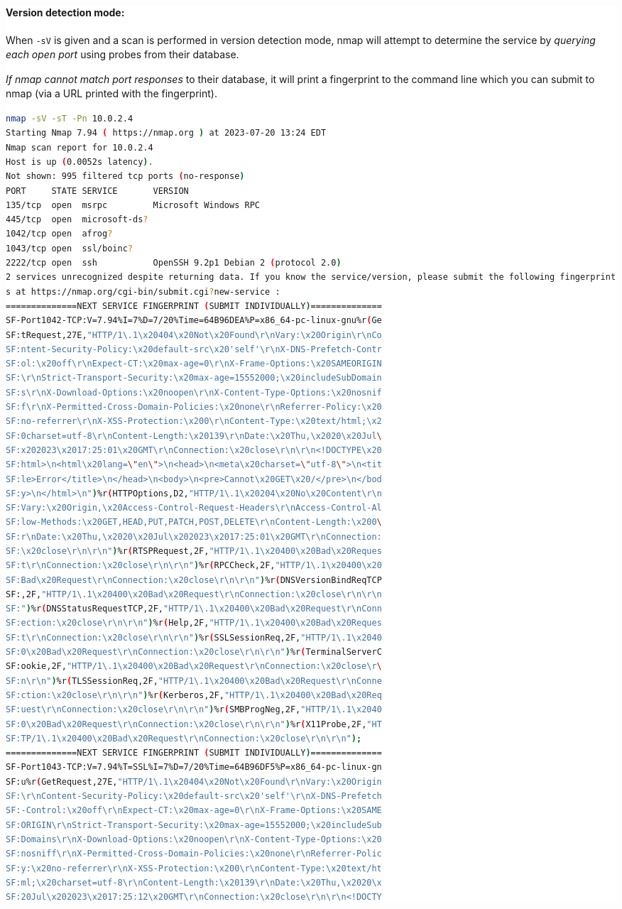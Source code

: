 #### Version detection mode:
When `-sV` is given and a scan is performed in version detection mode, nmap will attempt to determine the service by *querying each open port* using probes from their database.

*If nmap cannot match port responses* to their database, it will print a fingerprint to the command line which you can submit to nmap (via a URL printed with the fingerprint).

```bash
nmap -sV -sT -Pn 10.0.2.4                                                                                                     
Starting Nmap 7.94 ( https://nmap.org ) at 2023-07-20 13:24 EDT
Nmap scan report for 10.0.2.4
Host is up (0.0052s latency).
Not shown: 995 filtered tcp ports (no-response)
PORT     STATE SERVICE       VERSION
135/tcp  open  msrpc         Microsoft Windows RPC
445/tcp  open  microsoft-ds?
1042/tcp open  afrog?
1043/tcp open  ssl/boinc?
2222/tcp open  ssh           OpenSSH 9.2p1 Debian 2 (protocol 2.0)
2 services unrecognized despite returning data. If you know the service/version, please submit the following fingerprints at https://nmap.org/cgi-bin/submit.cgi?new-service :
==============NEXT SERVICE FINGERPRINT (SUBMIT INDIVIDUALLY)==============
SF-Port1042-TCP:V=7.94%I=7%D=7/20%Time=64B96DEA%P=x86_64-pc-linux-gnu%r(Ge
SF:tRequest,27E,"HTTP/1\.1\x20404\x20Not\x20Found\r\nVary:\x20Origin\r\nCo
SF:ntent-Security-Policy:\x20default-src\x20'self'\r\nX-DNS-Prefetch-Contr
SF:ol:\x20off\r\nExpect-CT:\x20max-age=0\r\nX-Frame-Options:\x20SAMEORIGIN
SF:\r\nStrict-Transport-Security:\x20max-age=15552000;\x20includeSubDomain
SF:s\r\nX-Download-Options:\x20noopen\r\nX-Content-Type-Options:\x20nosnif
SF:f\r\nX-Permitted-Cross-Domain-Policies:\x20none\r\nReferrer-Policy:\x20
SF:no-referrer\r\nX-XSS-Protection:\x200\r\nContent-Type:\x20text/html;\x2
SF:0charset=utf-8\r\nContent-Length:\x20139\r\nDate:\x20Thu,\x2020\x20Jul\
SF:x202023\x2017:25:01\x20GMT\r\nConnection:\x20close\r\n\r\n<!DOCTYPE\x20
SF:html>\n<html\x20lang=\"en\">\n<head>\n<meta\x20charset=\"utf-8\">\n<tit
SF:le>Error</title>\n</head>\n<body>\n<pre>Cannot\x20GET\x20/</pre>\n</bod
SF:y>\n</html>\n")%r(HTTPOptions,D2,"HTTP/1\.1\x20204\x20No\x20Content\r\n
SF:Vary:\x20Origin,\x20Access-Control-Request-Headers\r\nAccess-Control-Al
SF:low-Methods:\x20GET,HEAD,PUT,PATCH,POST,DELETE\r\nContent-Length:\x200\
SF:r\nDate:\x20Thu,\x2020\x20Jul\x202023\x2017:25:01\x20GMT\r\nConnection:
SF:\x20close\r\n\r\n")%r(RTSPRequest,2F,"HTTP/1\.1\x20400\x20Bad\x20Reques
SF:t\r\nConnection:\x20close\r\n\r\n")%r(RPCCheck,2F,"HTTP/1\.1\x20400\x20
SF:Bad\x20Request\r\nConnection:\x20close\r\n\r\n")%r(DNSVersionBindReqTCP
SF:,2F,"HTTP/1\.1\x20400\x20Bad\x20Request\r\nConnection:\x20close\r\n\r\n
SF:")%r(DNSStatusRequestTCP,2F,"HTTP/1\.1\x20400\x20Bad\x20Request\r\nConn
SF:ection:\x20close\r\n\r\n")%r(Help,2F,"HTTP/1\.1\x20400\x20Bad\x20Reques
SF:t\r\nConnection:\x20close\r\n\r\n")%r(SSLSessionReq,2F,"HTTP/1\.1\x2040
SF:0\x20Bad\x20Request\r\nConnection:\x20close\r\n\r\n")%r(TerminalServerC
SF:ookie,2F,"HTTP/1\.1\x20400\x20Bad\x20Request\r\nConnection:\x20close\r\
SF:n\r\n")%r(TLSSessionReq,2F,"HTTP/1\.1\x20400\x20Bad\x20Request\r\nConne
SF:ction:\x20close\r\n\r\n")%r(Kerberos,2F,"HTTP/1\.1\x20400\x20Bad\x20Req
SF:uest\r\nConnection:\x20close\r\n\r\n")%r(SMBProgNeg,2F,"HTTP/1\.1\x2040
SF:0\x20Bad\x20Request\r\nConnection:\x20close\r\n\r\n")%r(X11Probe,2F,"HT
SF:TP/1\.1\x20400\x20Bad\x20Request\r\nConnection:\x20close\r\n\r\n");
==============NEXT SERVICE FINGERPRINT (SUBMIT INDIVIDUALLY)==============
SF-Port1043-TCP:V=7.94%T=SSL%I=7%D=7/20%Time=64B96DF5%P=x86_64-pc-linux-gn
SF:u%r(GetRequest,27E,"HTTP/1\.1\x20404\x20Not\x20Found\r\nVary:\x20Origin
SF:\r\nContent-Security-Policy:\x20default-src\x20'self'\r\nX-DNS-Prefetch
SF:-Control:\x20off\r\nExpect-CT:\x20max-age=0\r\nX-Frame-Options:\x20SAME
SF:ORIGIN\r\nStrict-Transport-Security:\x20max-age=15552000;\x20includeSub
SF:Domains\r\nX-Download-Options:\x20noopen\r\nX-Content-Type-Options:\x20
SF:nosniff\r\nX-Permitted-Cross-Domain-Policies:\x20none\r\nReferrer-Polic
SF:y:\x20no-referrer\r\nX-XSS-Protection:\x200\r\nContent-Type:\x20text/ht
SF:ml;\x20charset=utf-8\r\nContent-Length:\x20139\r\nDate:\x20Thu,\x2020\x
SF:20Jul\x202023\x2017:25:12\x20GMT\r\nConnection:\x20close\r\n\r\n<!DOCTY
```